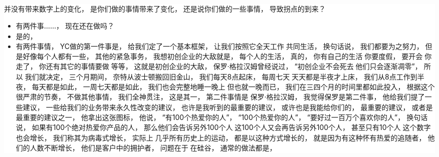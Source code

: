 并没有带来数字上的变化，
是你们做的事情带来了变化，
还是说你们做的一些事情，
导致拐点的到来？
- 有两件事……，
现在还在做吗？
- 是的，
- 有两件事情，
YC做的第一件事是，
给我们定了一个基本框架，
让我们按照它全天工作 共同生活，
换句话说，
我们都要为之努力，
但是好像每个人都有一些，
其他的紧急事务，
我想初创企业的大敌就是，
每个人的生活，
真的，
你有自己的生活 你要度假，
要开会 你走了，
你还有其它的事情要做 等等，
这就是初创企业的大敌，
保罗·格拉汉姆曾经说过，
“初创企业不会死去 他们只会逐渐凋零”，
所以 我们就决定，
三个月期间，
奈特从波士顿搬回旧金山，
我们每天8点起床，
每周七天 天天都是半夜才上床，
我们从8点工作到半夜，
每天都是如此，
一周七天都是如此，
我们也会完整地睡一晚上 但也就一晚而已，
我们在三四个月的时间里都如此投入，
根据这个很严肃的节奏，
不做其他事情，
我们全神贯注，
这是其一，
第二件事情是 保罗·格拉汉姆，
我觉得保罗是第二件事，
他给我们提了一些建议，
一些给我们的业务带来永久性改变的建议，
也许是我听到的最重要的建议，
或许也是我能给你们的，
最重要的建议，
或者是最重要的建议之一，
他拿出这张图标，
他说，
“有100个热爱你的人”，
“100个热爱你的人”，
“要好过一百万个喜欢你的人”，
换句话说，
如果有100个绝对热爱你产品的人，
那么他们会告诉另外100个人
这100个人又会再告诉另外100个人，
甚至只有10个人 这个数字也会增长，
我们称其为病毒式增长，
实际上 几乎所有历史上的运动，
都是以这种方式增长的，
就是因为有这种怀有热爱的追随者，
他们的人数不断增长，
他们是客户中的拥护者，
问题在于 在硅谷，
通常的做法都是，